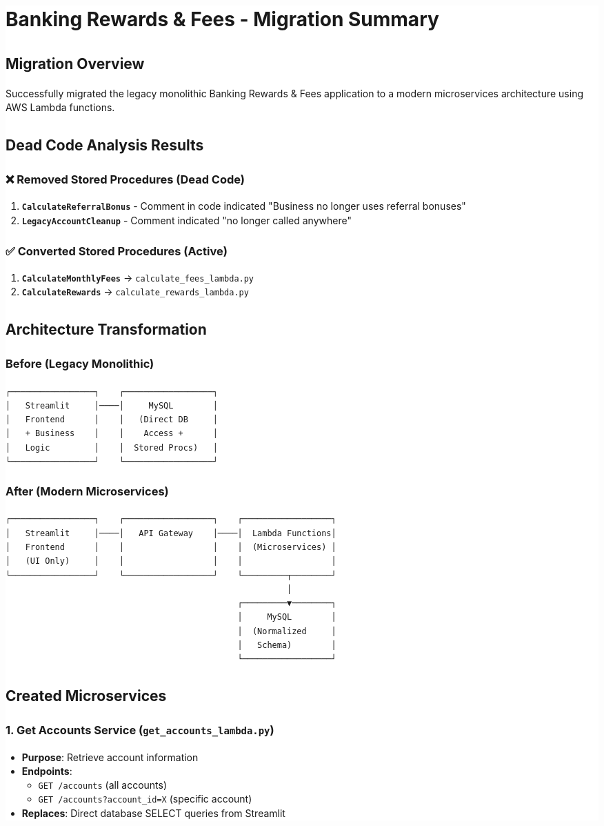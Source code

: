 # Banking Rewards & Fees - Migration Summary

## Migration Overview

Successfully migrated the legacy monolithic Banking Rewards & Fees application to a modern microservices architecture using AWS Lambda functions.

## Dead Code Analysis Results

### ❌ Removed Stored Procedures (Dead Code)
1. **`CalculateReferralBonus`** - Comment in code indicated "Business no longer uses referral bonuses"
2. **`LegacyAccountCleanup`** - Comment indicated "no longer called anywhere"

### ✅ Converted Stored Procedures (Active)
1. **`CalculateMonthlyFees`** → `calculate_fees_lambda.py`
2. **`CalculateRewards`** → `calculate_rewards_lambda.py`

## Architecture Transformation

### Before (Legacy Monolithic)
```
┌─────────────────┐    ┌──────────────────┐
│   Streamlit     │────│     MySQL        │
│   Frontend      │    │   (Direct DB     │
│   + Business    │    │    Access +      │
│   Logic         │    │  Stored Procs)   │
└─────────────────┘    └──────────────────┘
```

### After (Modern Microservices)
```
┌─────────────────┐    ┌──────────────────┐    ┌──────────────────┐
│   Streamlit     │────│   API Gateway    │────│  Lambda Functions│
│   Frontend      │    │                  │    │  (Microservices) │
│   (UI Only)     │    │                  │    │                  │
└─────────────────┘    └──────────────────┘    └─────────┬────────┘
                                                         │
                                               ┌─────────▼────────┐
                                               │     MySQL        │
                                               │  (Normalized     │
                                               │   Schema)        │
                                               └──────────────────┘
```

## Created Microservices

### 1. Get Accounts Service (`get_accounts_lambda.py`)
- **Purpose**: Retrieve account information
- **Endpoints**: 
  - `GET /accounts` (all accounts)
  - `GET /accounts?account_id=X` (specific account)
- **Replaces**: Direct database SELECT queries from Streamlit
